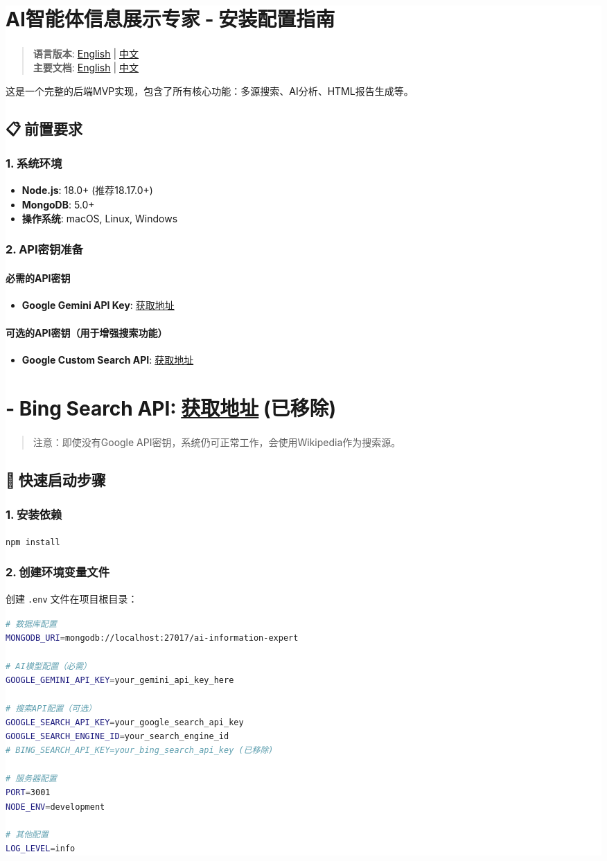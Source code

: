 # AI智能体信息展示专家 - 安装配置指南

> **语言版本**: [English](SETUP_GUIDE.md) | [中文](SETUP_GUIDE_ZH.md)  
> **主要文档**: [English](README.md) | [中文](README_ZH.md)

这是一个完整的后端MVP实现，包含了所有核心功能：多源搜索、AI分析、HTML报告生成等。

## 📋 前置要求

### 1. 系统环境

- **Node.js**: 18.0+ (推荐18.17.0+)
- **MongoDB**: 5.0+ 
- **操作系统**: macOS, Linux, Windows

### 2. API密钥准备

#### 必需的API密钥
- **Google Gemini API Key**: [获取地址](https://ai.google.dev/)

#### 可选的API密钥（用于增强搜索功能）
- **Google Custom Search API**: [获取地址](https://developers.google.com/custom-search/v1/introduction)
# - **Bing Search API**: [获取地址](https://www.microsoft.com/en-us/bing/apis/bing-web-search-api) (已移除)

> 注意：即使没有Google API密钥，系统仍可正常工作，会使用Wikipedia作为搜索源。

## 🚀 快速启动步骤

### 1. 安装依赖

```bash
npm install
```

### 2. 创建环境变量文件

创建 `.env` 文件在项目根目录：

```bash
# 数据库配置
MONGODB_URI=mongodb://localhost:27017/ai-information-expert

# AI模型配置（必需）
GOOGLE_GEMINI_API_KEY=your_gemini_api_key_here

# 搜索API配置（可选）
GOOGLE_SEARCH_API_KEY=your_google_search_api_key
GOOGLE_SEARCH_ENGINE_ID=your_search_engine_id
# BING_SEARCH_API_KEY=your_bing_search_api_key (已移除)

# 服务器配置
PORT=3001
NODE_ENV=development

# 其他配置
LOG_LEVEL=info
```
